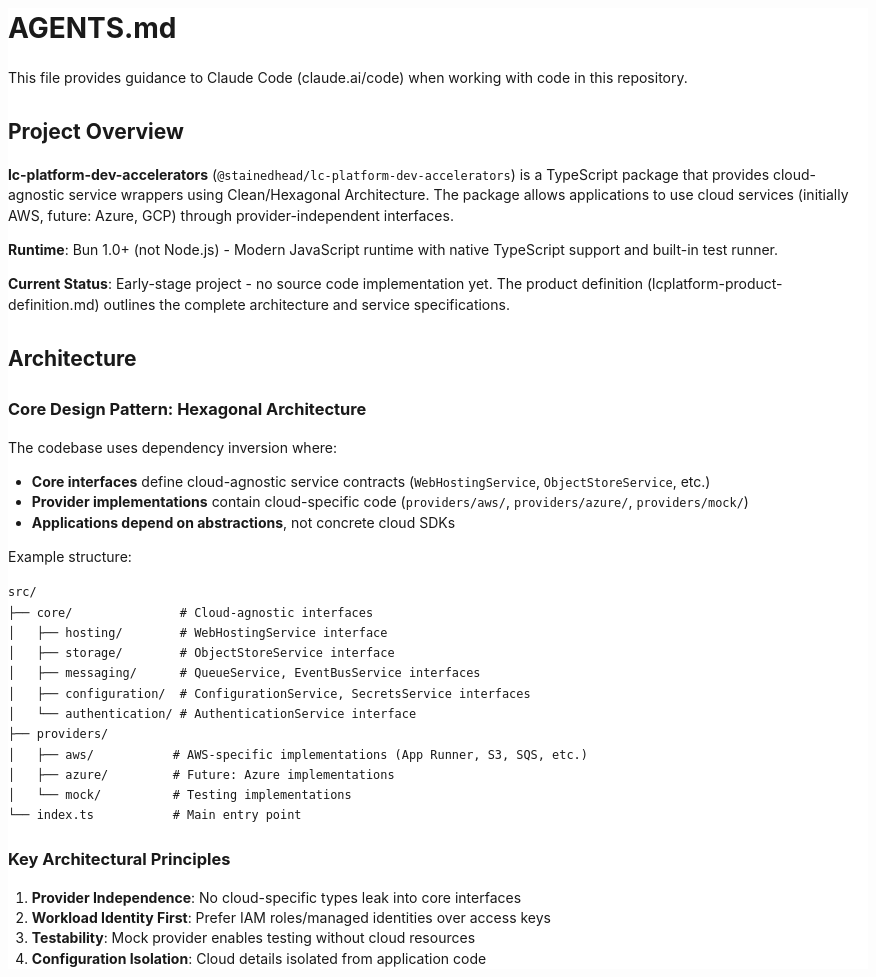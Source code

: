 # AGENTS.md

This file provides guidance to Claude Code (claude.ai/code) when working with code in this repository.

## Project Overview

**lc-platform-dev-accelerators** (`@stainedhead/lc-platform-dev-accelerators`) is a TypeScript package that provides cloud-agnostic service wrappers using Clean/Hexagonal Architecture. The package allows applications to use cloud services (initially AWS, future: Azure, GCP) through provider-independent interfaces.

**Runtime**: Bun 1.0+ (not Node.js) - Modern JavaScript runtime with native TypeScript support and built-in test runner.

**Current Status**: Early-stage project - no source code implementation yet. The product definition (lcplatform-product-definition.md) outlines the complete architecture and service specifications.

## Architecture

### Core Design Pattern: Hexagonal Architecture

The codebase uses dependency inversion where:
- **Core interfaces** define cloud-agnostic service contracts (`WebHostingService`, `ObjectStoreService`, etc.)
- **Provider implementations** contain cloud-specific code (`providers/aws/`, `providers/azure/`, `providers/mock/`)
- **Applications depend on abstractions**, not concrete cloud SDKs

Example structure:
```
src/
├── core/               # Cloud-agnostic interfaces
│   ├── hosting/        # WebHostingService interface
│   ├── storage/        # ObjectStoreService interface
│   ├── messaging/      # QueueService, EventBusService interfaces
│   ├── configuration/  # ConfigurationService, SecretsService interfaces
│   └── authentication/ # AuthenticationService interface
├── providers/
│   ├── aws/           # AWS-specific implementations (App Runner, S3, SQS, etc.)
│   ├── azure/         # Future: Azure implementations
│   └── mock/          # Testing implementations
└── index.ts           # Main entry point
```

### Key Architectural Principles

1. **Provider Independence**: No cloud-specific types leak into core interfaces
2. **Workload Identity First**: Prefer IAM roles/managed identities over access keys
3. **Testability**: Mock provider enables testing without cloud resources
4. **Configuration Isolation**: Cloud details isolated from application code
